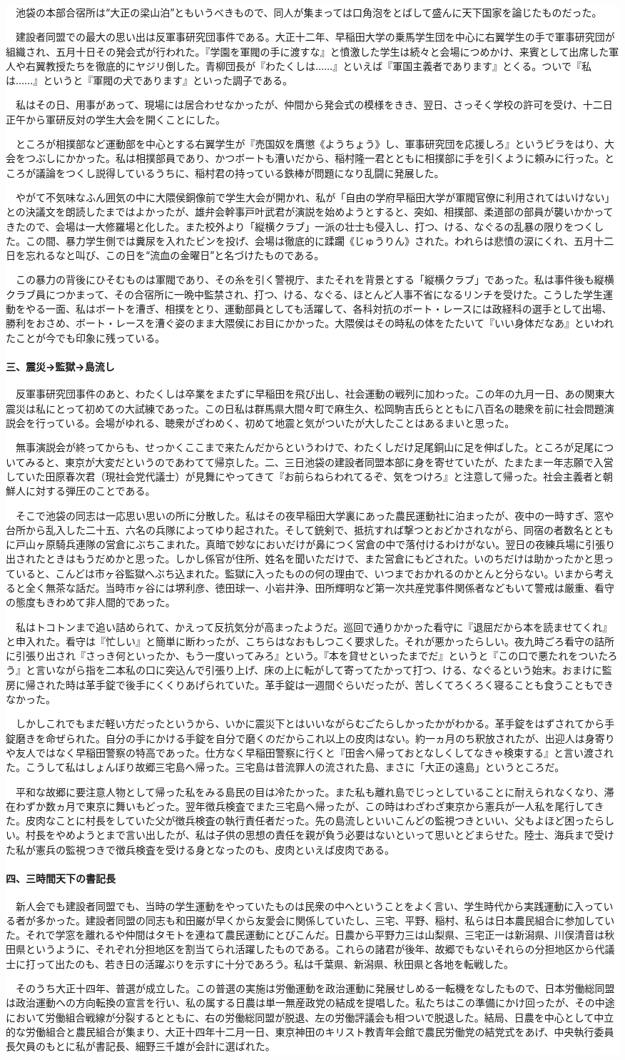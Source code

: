 　池袋の本部合宿所は“大正の梁山泊”ともいうべきもので、同人が集まっては口角泡をとばして盛んに天下国家を論じたものだった。

　建設者同盟での最大の思い出は反軍事研究団事件である。大正十二年、早稲田大学の乗馬学生団を中心に右翼学生の手で軍事研究団が組織され、五月十日その発会式が行われた。『学園を軍閥の手に渡すな』と憤激した学生は続々と会場につめかけ、来賓として出席した軍人や右翼教授たちを徹底的にヤジリ倒した。青柳団長が『わたくしは……』といえば『軍国主義者であります』とくる。ついで『私は……』というと『軍閥の犬であります』といった調子である。

　私はその日、用事があって、現場には居合わせなかったが、仲間から発会式の模様をきき、翌日、さっそく学校の許可を受け、十二日正午から軍研反対の学生大会を開くことにした。

　ところが相撲部など運動部を中心とする右翼学生が『売国奴を膺懲《ようちょう》し、軍事研究団を応援しろ』というビラをはり、大会をつぶしにかかった。私は相撲部員であり、かつボートも漕いだから、稲村隆一君とともに相撲部に手を引くように頼みに行った。ところが議論をつくし説得しているうちに、稲村君の持っている鉄棒が問題になり乱闘に発展した。

　やがて不気味なふん囲気の中に大隈侯銅像前で学生大会が開かれ、私が「自由の学府早稲田大学が軍閥官僚に利用されてはいけない」との決議文を朗読したまではよかったが、雄弁会幹事戸叶武君が演説を始めようとすると、突如、相撲部、柔道部の部員が襲いかかってきたので、会場は一大修羅場と化した。また校外より「縦横クラブ」一派の壮士も侵入し、打つ、ける、なぐるの乱暴の限りをつくした。この間、暴力学生側では糞尿を入れたビンを投げ、会場は徹底的に蹂躙《じゅうりん》された。われらは悲憤の涙にくれ、五月十二日を忘れるなと叫び、この日を“流血の金曜日”と名づけたものである。

　この暴力の背後にひそむものは軍閥であり、その糸を引く警視庁、またそれを背景とする「縦横クラブ」であった。私は事件後も縦横クラブ員につかまって、その合宿所に一晩中監禁され、打つ、ける、なぐる、ほとんど人事不省になるリンチを受けた。こうした学生運動をやる一面、私はボートを漕ぎ、相撲をとり、運動部員としても活躍して、各科対抗のボート・レースには政経科の選手として出場、勝利をおさめ、ボート・レースを漕ぐ姿のまま大隈侯にお目にかかった。大隈侯はその時私の体をたたいて『いい身体だなあ』といわれたことが今でも印象に残っている。



#### 三、震災→監獄→島流し



　反軍事研究団事件のあと、わたくしは卒業をまたずに早稲田を飛び出し、社会運動の戦列に加わった。この年の九月一日、あの関東大震災は私にとって初めての大試練であった。この日私は群馬県大間々町で麻生久、松岡駒吉氏らとともに八百名の聴衆を前に社会問題演説会を行っている。会場がゆれる、聴衆がざわめく、初めて地震と気がついたが大したことはあるまいと思った。

　無事演説会が終ってからも、せっかくここまで来たんだからというわけで、わたくしだけ足尾銅山に足を伸ばした。ところが足尾についてみると、東京が大変だというのであわてて帰京した。二、三日池袋の建設者同盟本部に身を寄せていたが、たまたま一年志願で入営していた田原春次君（現社会党代議士）が見舞にやってきて『お前らねらわれてるぞ、気をつけろ』と注意して帰った。社会主義者と朝鮮人に対する弾圧のことである。

　そこで池袋の同志は一応思い思いの所に分散した。私はその夜早稲田大学裏にあった農民運動社に泊まったが、夜中の一時すぎ、窓や台所から乱入した二十五、六名の兵隊によってゆり起された。そして銃剣で、抵抗すれば撃つとおどかされながら、同宿の者数名とともに戸山ヶ原騎兵連隊の営倉にぶちこまれた。真暗で妙なにおいだけが鼻につく営倉の中で落付けるわけがない。翌日の夜練兵場に引張り出されたときはもうだめかと思った。しかし係官が住所、姓名を聞いただけで、また営倉にもどされた。いのちだけは助かったかと思っていると、こんどは市ヶ谷監獄へぶち込まれた。監獄に入ったものの何の理由で、いつまでおかれるのかとんと分らない。いまから考えると全く無茶な話だ。当時市ヶ谷には堺利彦、徳田球一、小岩井浄、田所輝明など第一次共産党事件関係者などもいて警戒は厳重、看守の態度もきわめて非人間的であった。

　私はトコトンまで追い詰められて、かえって反抗気分が高まったようだ。巡回で通りかかった看守に『退屈だから本を読ませてくれ』と申入れた。看守は『忙しい』と簡単に断わったが、こちらはなおもしつこく要求した。それが悪かったらしい。夜九時ごろ看守の詰所に引張り出され『さっき何といったか、もう一度いってみろ』という。『本を貸せといったまでだ』というと『この口で悪たれをついたろう』と言いながら指を二本私の口に突込んで引張り上げ、床の上に転がして寄ってたかって打つ、ける、なぐるという始末。おまけに監房に帰された時は革手錠で後手にくくりあげられていた。革手錠は一週間ぐらいだったが、苦しくてろくろく寝ることも食うこともできなかった。

　しかしこれでもまだ軽い方だったというから、いかに震災下とはいいながらむごたらしかったかがわかる。革手錠をはずされてから手錠磨きを命ぜられた。自分の手にかける手錠を自分で磨くのだからこれ以上の皮肉はない。約一ヵ月のち釈放されたが、出迎人は身寄りや友人ではなく早稲田警察の特高であった。仕方なく早稲田警察に行くと『田舎へ帰っておとなしくしてなきゃ検束する』と言い渡された。こうして私はしょんぼり故郷三宅島へ帰った。三宅島は昔流罪人の流された島、まさに「大正の遠島」というところだ。

　平和な故郷に要注意人物として帰った私をみる島民の目は冷たかった。また私も離れ島でじっとしていることに耐えられなくなり、滞在わずか数ヵ月で東京に舞いもどった。翌年徴兵検査でまた三宅島へ帰ったが、この時はわざわざ東京から憲兵が一人私を尾行してきた。皮肉なことに村長をしていた父が徴兵検査の執行責任者だった。先の島流しといいこんどの監視つきといい、父もよほど困ったらしい。村長をやめようとまで言い出したが、私は子供の思想の責任を親が負う必要はないといって思いとどまらせた。陸士、海兵まで受けた私が憲兵の監視つきで徴兵検査を受ける身となったのも、皮肉といえば皮肉である。



#### 四、三時間天下の書記長



　新人会でも建設者同盟でも、当時の学生運動をやっていたものは民衆の中へということをよく言い、学生時代から実践運動に入っている者が多かった。建設者同盟の同志も和田巌が早くから友愛会に関係していたし、三宅、平野、稲村、私らは日本農民組合に参加していた。それで学窓を離れるや仲間はタモトを連ねて農民運動にとびこんだ。日農から平野力三は山梨県、三宅正一は新潟県、川俣清音は秋田県というように、それぞれ分担地区を割当てられ活躍したものである。これらの諸君が後年、故郷でもないそれらの分担地区から代議士に打って出たのも、若き日の活躍ぶりを示すに十分であろう。私は千葉県、新潟県、秋田県と各地を転戦した。

　そのうち大正十四年、普選が成立した。この普選の実施は労働運動を政治運動に発展せしめる一転機をなしたもので、日本労働総同盟は政治運動への方向転換の宣言を行い、私の属する日農は単一無産政党の結成を提唱した。私たちはこの準備にかけ回ったが、その中途において労働組合戦線が分裂するとともに、右の労働総同盟が脱退、左の労働評議会も相ついで脱退した。結局、日農を中心として中立的な労働組合と農民組合が集まり、大正十四年十二月一日、東京神田のキリスト教青年会館で農民労働党の結党式をあげ、中央執行委員長欠員のもとに私が書記長、細野三千雄が会計に選ばれた。
